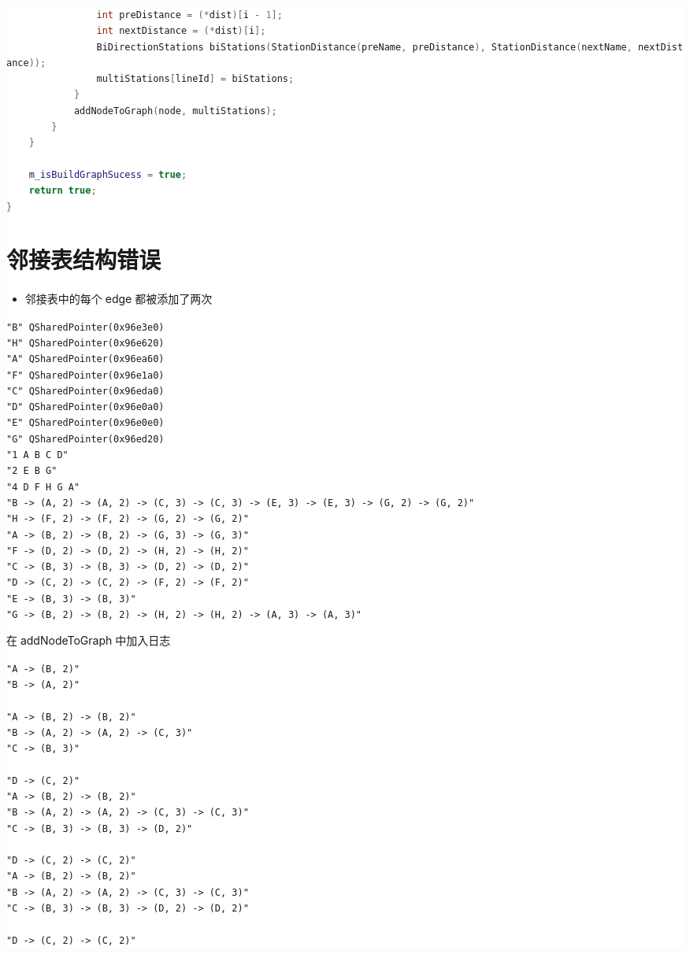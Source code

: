 ```c++
                int preDistance = (*dist)[i - 1];
                int nextDistance = (*dist)[i];
                BiDirectionStations biStations(StationDistance(preName, preDistance), StationDistance(nextName, nextDistance));
                multiStations[lineId] = biStations;
            }
            addNodeToGraph(node, multiStations);
        }
    }

    m_isBuildGraphSucess = true;
    return true;
}
```



# 邻接表结构错误

- 邻接表中的每个 edge 都被添加了两次

```
"B" QSharedPointer(0x96e3e0)
"H" QSharedPointer(0x96e620)
"A" QSharedPointer(0x96ea60)
"F" QSharedPointer(0x96e1a0)
"C" QSharedPointer(0x96eda0)
"D" QSharedPointer(0x96e0a0)
"E" QSharedPointer(0x96e0e0)
"G" QSharedPointer(0x96ed20)
"1 A B C D"
"2 E B G"
"4 D F H G A"
"B -> (A, 2) -> (A, 2) -> (C, 3) -> (C, 3) -> (E, 3) -> (E, 3) -> (G, 2) -> (G, 2)"
"H -> (F, 2) -> (F, 2) -> (G, 2) -> (G, 2)"
"A -> (B, 2) -> (B, 2) -> (G, 3) -> (G, 3)"
"F -> (D, 2) -> (D, 2) -> (H, 2) -> (H, 2)"
"C -> (B, 3) -> (B, 3) -> (D, 2) -> (D, 2)"
"D -> (C, 2) -> (C, 2) -> (F, 2) -> (F, 2)"
"E -> (B, 3) -> (B, 3)"
"G -> (B, 2) -> (B, 2) -> (H, 2) -> (H, 2) -> (A, 3) -> (A, 3)"
```



在 addNodeToGraph 中加入日志

```
"A -> (B, 2)"
"B -> (A, 2)"
 
"A -> (B, 2) -> (B, 2)"
"B -> (A, 2) -> (A, 2) -> (C, 3)"
"C -> (B, 3)"
 
"D -> (C, 2)"
"A -> (B, 2) -> (B, 2)"
"B -> (A, 2) -> (A, 2) -> (C, 3) -> (C, 3)"
"C -> (B, 3) -> (B, 3) -> (D, 2)"
 
"D -> (C, 2) -> (C, 2)"
"A -> (B, 2) -> (B, 2)"
"B -> (A, 2) -> (A, 2) -> (C, 3) -> (C, 3)"
"C -> (B, 3) -> (B, 3) -> (D, 2) -> (D, 2)"
 
"D -> (C, 2) -> (C, 2)"
```